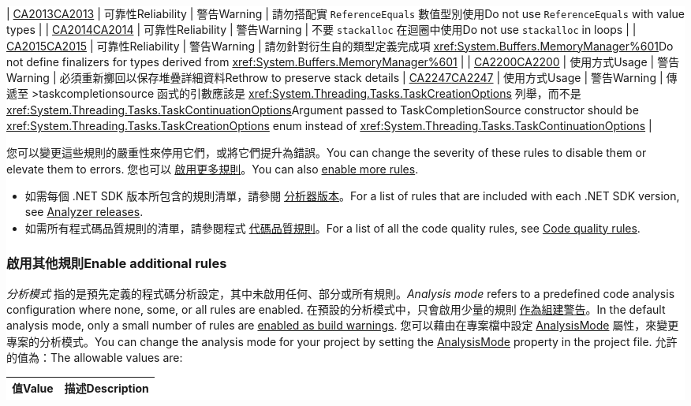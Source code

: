 | [<span data-ttu-id="99f0a-142">CA2013</span><span class="sxs-lookup"><span data-stu-id="99f0a-142">CA2013</span></span>](/visualstudio/code-quality/ca2013) | <span data-ttu-id="99f0a-143">可靠性</span><span class="sxs-lookup"><span data-stu-id="99f0a-143">Reliability</span></span> | <span data-ttu-id="99f0a-144">警告</span><span class="sxs-lookup"><span data-stu-id="99f0a-144">Warning</span></span> | <span data-ttu-id="99f0a-145">請勿搭配實 `ReferenceEquals` 數值型別使用</span><span class="sxs-lookup"><span data-stu-id="99f0a-145">Do not use `ReferenceEquals` with value types</span></span> |
| [<span data-ttu-id="99f0a-146">CA2014</span><span class="sxs-lookup"><span data-stu-id="99f0a-146">CA2014</span></span>](/visualstudio/code-quality/ca2014) | <span data-ttu-id="99f0a-147">可靠性</span><span class="sxs-lookup"><span data-stu-id="99f0a-147">Reliability</span></span> | <span data-ttu-id="99f0a-148">警告</span><span class="sxs-lookup"><span data-stu-id="99f0a-148">Warning</span></span> | <span data-ttu-id="99f0a-149">不要 `stackalloc` 在迴圈中使用</span><span class="sxs-lookup"><span data-stu-id="99f0a-149">Do not use `stackalloc` in loops</span></span> |
| [<span data-ttu-id="99f0a-150">CA2015</span><span class="sxs-lookup"><span data-stu-id="99f0a-150">CA2015</span></span>](/visualstudio/code-quality/ca2015) | <span data-ttu-id="99f0a-151">可靠性</span><span class="sxs-lookup"><span data-stu-id="99f0a-151">Reliability</span></span> | <span data-ttu-id="99f0a-152">警告</span><span class="sxs-lookup"><span data-stu-id="99f0a-152">Warning</span></span> | <span data-ttu-id="99f0a-153">請勿針對衍生自的類型定義完成項 <xref:System.Buffers.MemoryManager%601></span><span class="sxs-lookup"><span data-stu-id="99f0a-153">Do not define finalizers for types derived from <xref:System.Buffers.MemoryManager%601></span></span> |
| [<span data-ttu-id="99f0a-154">CA2200</span><span class="sxs-lookup"><span data-stu-id="99f0a-154">CA2200</span></span>](/visualstudio/code-quality/ca2200) | <span data-ttu-id="99f0a-155">使用方式</span><span class="sxs-lookup"><span data-stu-id="99f0a-155">Usage</span></span> | <span data-ttu-id="99f0a-156">警告</span><span class="sxs-lookup"><span data-stu-id="99f0a-156">Warning</span></span> | <span data-ttu-id="99f0a-157">必須重新擲回以保存堆疊詳細資料</span><span class="sxs-lookup"><span data-stu-id="99f0a-157">Rethrow to preserve stack details</span></span>
| [<span data-ttu-id="99f0a-158">CA2247</span><span class="sxs-lookup"><span data-stu-id="99f0a-158">CA2247</span></span>](/visualstudio/code-quality/ca2247) | <span data-ttu-id="99f0a-159">使用方式</span><span class="sxs-lookup"><span data-stu-id="99f0a-159">Usage</span></span> | <span data-ttu-id="99f0a-160">警告</span><span class="sxs-lookup"><span data-stu-id="99f0a-160">Warning</span></span> | <span data-ttu-id="99f0a-161">傳遞至 >taskcompletionsource 函式的引數應該是 <xref:System.Threading.Tasks.TaskCreationOptions> 列舉，而不是 <xref:System.Threading.Tasks.TaskContinuationOptions></span><span class="sxs-lookup"><span data-stu-id="99f0a-161">Argument passed to TaskCompletionSource constructor should be <xref:System.Threading.Tasks.TaskCreationOptions> enum instead of <xref:System.Threading.Tasks.TaskContinuationOptions></span></span> |

<span data-ttu-id="99f0a-162">您可以變更這些規則的嚴重性來停用它們，或將它們提升為錯誤。</span><span class="sxs-lookup"><span data-stu-id="99f0a-162">You can change the severity of these rules to disable them or elevate them to errors.</span></span> <span data-ttu-id="99f0a-163">您也可以 [啟用更多規則](#enable-additional-rules)。</span><span class="sxs-lookup"><span data-stu-id="99f0a-163">You can also [enable more rules](#enable-additional-rules).</span></span>

- <span data-ttu-id="99f0a-164">如需每個 .NET SDK 版本所包含的規則清單，請參閱 [分析器版本](https://github.com/dotnet/roslyn-analyzers/blob/master/src/NetAnalyzers/Core/AnalyzerReleases.Shipped.md)。</span><span class="sxs-lookup"><span data-stu-id="99f0a-164">For a list of rules that are included with each .NET SDK version, see [Analyzer releases](https://github.com/dotnet/roslyn-analyzers/blob/master/src/NetAnalyzers/Core/AnalyzerReleases.Shipped.md).</span></span>
- <span data-ttu-id="99f0a-165">如需所有程式碼品質規則的清單，請參閱程式 [代碼品質規則](quality-rules/index.md)。</span><span class="sxs-lookup"><span data-stu-id="99f0a-165">For a list of all the code quality rules, see [Code quality rules](quality-rules/index.md).</span></span>

### <a name="enable-additional-rules"></a><span data-ttu-id="99f0a-166">啟用其他規則</span><span class="sxs-lookup"><span data-stu-id="99f0a-166">Enable additional rules</span></span>

<span data-ttu-id="99f0a-167">*分析模式* 指的是預先定義的程式碼分析設定，其中未啟用任何、部分或所有規則。</span><span class="sxs-lookup"><span data-stu-id="99f0a-167">*Analysis mode* refers to a predefined code analysis configuration where none, some, or all rules are enabled.</span></span> <span data-ttu-id="99f0a-168">在預設的分析模式中，只會啟用少量的規則 [作為組建警告](#enabled-rules)。</span><span class="sxs-lookup"><span data-stu-id="99f0a-168">In the default analysis mode, only a small number of rules are [enabled as build warnings](#enabled-rules).</span></span> <span data-ttu-id="99f0a-169">您可以藉由在專案檔中設定 [AnalysisMode](../../core/project-sdk/msbuild-props.md#analysismode) 屬性，來變更專案的分析模式。</span><span class="sxs-lookup"><span data-stu-id="99f0a-169">You can change the analysis mode for your project by setting the [AnalysisMode](../../core/project-sdk/msbuild-props.md#analysismode) property in the project file.</span></span> <span data-ttu-id="99f0a-170">允許的值為：</span><span class="sxs-lookup"><span data-stu-id="99f0a-170">The allowable values are:</span></span>

| <span data-ttu-id="99f0a-171">值</span><span class="sxs-lookup"><span data-stu-id="99f0a-171">Value</span></span> | <span data-ttu-id="99f0a-172">描述</span><span class="sxs-lookup"><span data-stu-id="99f0a-172">Description</span></span> |
| - | - |